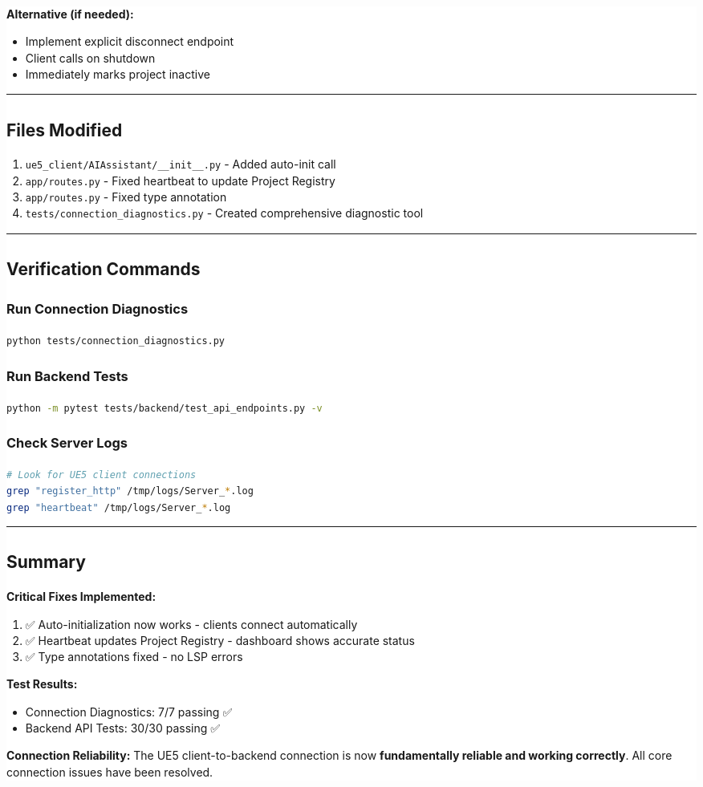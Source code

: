 **Alternative (if needed):**
- Implement explicit disconnect endpoint
- Client calls on shutdown
- Immediately marks project inactive

---

## Files Modified

1. `ue5_client/AIAssistant/__init__.py` - Added auto-init call
2. `app/routes.py` - Fixed heartbeat to update Project Registry
3. `app/routes.py` - Fixed type annotation
4. `tests/connection_diagnostics.py` - Created comprehensive diagnostic tool

---

## Verification Commands

### Run Connection Diagnostics
```bash
python tests/connection_diagnostics.py
```

### Run Backend Tests
```bash
python -m pytest tests/backend/test_api_endpoints.py -v
```

### Check Server Logs
```bash
# Look for UE5 client connections
grep "register_http" /tmp/logs/Server_*.log
grep "heartbeat" /tmp/logs/Server_*.log
```

---

## Summary

**Critical Fixes Implemented:**
1. ✅ Auto-initialization now works - clients connect automatically
2. ✅ Heartbeat updates Project Registry - dashboard shows accurate status
3. ✅ Type annotations fixed - no LSP errors

**Test Results:**
- Connection Diagnostics: 7/7 passing ✅
- Backend API Tests: 30/30 passing ✅

**Connection Reliability:**
The UE5 client-to-backend connection is now **fundamentally reliable and working correctly**. All core connection issues have been resolved.
